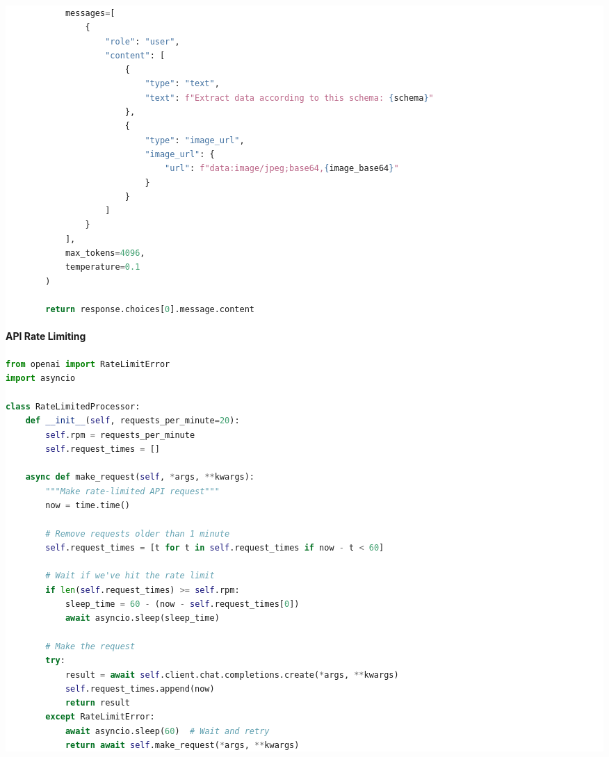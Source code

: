 ```python
            messages=[
                {
                    "role": "user",
                    "content": [
                        {
                            "type": "text",
                            "text": f"Extract data according to this schema: {schema}"
                        },
                        {
                            "type": "image_url",
                            "image_url": {
                                "url": f"data:image/jpeg;base64,{image_base64}"
                            }
                        }
                    ]
                }
            ],
            max_tokens=4096,
            temperature=0.1
        )
        
        return response.choices[0].message.content
```

#### API Rate Limiting
```python
from openai import RateLimitError
import asyncio

class RateLimitedProcessor:
    def __init__(self, requests_per_minute=20):
        self.rpm = requests_per_minute
        self.request_times = []
    
    async def make_request(self, *args, **kwargs):
        """Make rate-limited API request"""
        now = time.time()
        
        # Remove requests older than 1 minute
        self.request_times = [t for t in self.request_times if now - t < 60]
        
        # Wait if we've hit the rate limit
        if len(self.request_times) >= self.rpm:
            sleep_time = 60 - (now - self.request_times[0])
            await asyncio.sleep(sleep_time)
        
        # Make the request
        try:
            result = await self.client.chat.completions.create(*args, **kwargs)
            self.request_times.append(now)
            return result
        except RateLimitError:
            await asyncio.sleep(60)  # Wait and retry
            return await self.make_request(*args, **kwargs)
```
